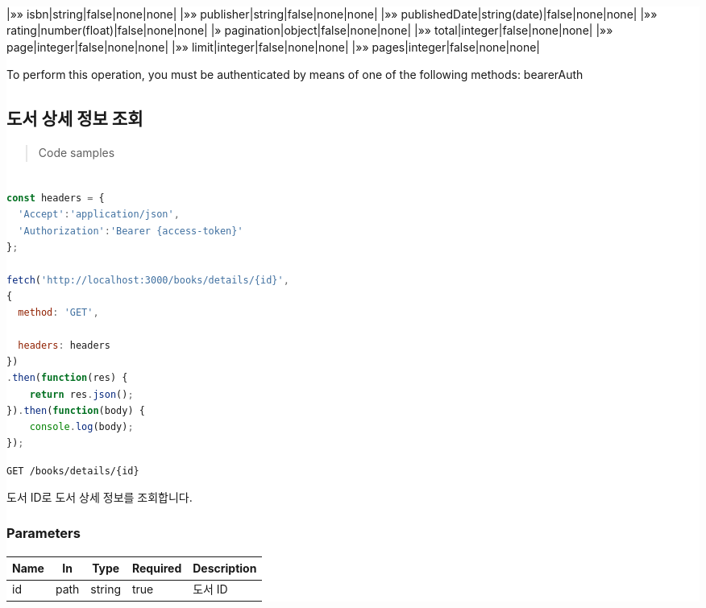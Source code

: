 |»» isbn|string|false|none|none|
|»» publisher|string|false|none|none|
|»» publishedDate|string(date)|false|none|none|
|»» rating|number(float)|false|none|none|
|» pagination|object|false|none|none|
|»» total|integer|false|none|none|
|»» page|integer|false|none|none|
|»» limit|integer|false|none|none|
|»» pages|integer|false|none|none|

<aside class="warning">
To perform this operation, you must be authenticated by means of one of the following methods:
bearerAuth
</aside>

## 도서 상세 정보 조회

> Code samples

```javascript

const headers = {
  'Accept':'application/json',
  'Authorization':'Bearer {access-token}'
};

fetch('http://localhost:3000/books/details/{id}',
{
  method: 'GET',

  headers: headers
})
.then(function(res) {
    return res.json();
}).then(function(body) {
    console.log(body);
});

```

`GET /books/details/{id}`

도서 ID로 도서 상세 정보를 조회합니다.

<h3 id="도서-상세-정보-조회-parameters">Parameters</h3>

|Name|In|Type|Required|Description|
|---|---|---|---|---|
|id|path|string|true|도서 ID|
